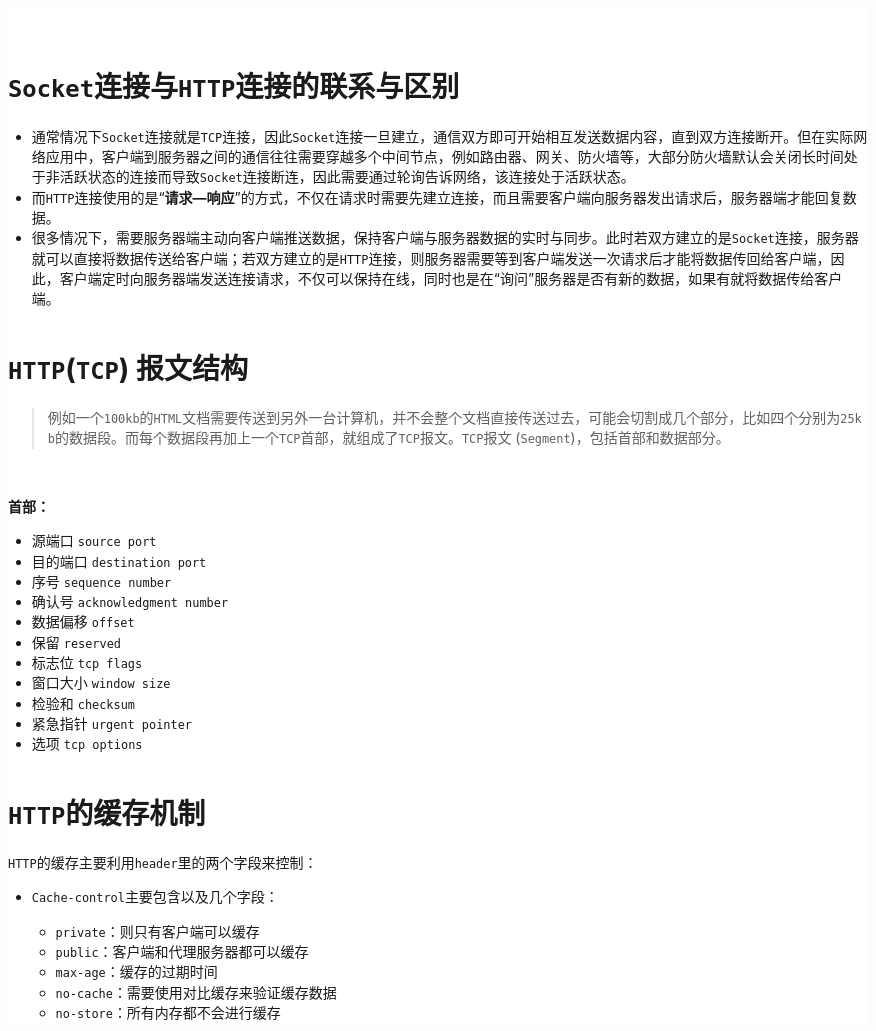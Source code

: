 <p><span class="img-wrap"><img data-src="/img/remote/1460000016921272?w=841&amp;h=1193" src="https://static.alili.tech/img/remote/1460000016921272?w=841&amp;h=1193" alt="" title="" style="cursor: pointer; display: inline;"></span></p>
<h1 id="articleHeader20">
<code>Socket</code>连接与<code>HTTP</code>连接的联系与区别</h1>
<ul>
<li>通常情况下<code>Socket</code>连接就是<code>TCP</code>连接，因此<code>Socket</code>连接一旦建立，通信双方即可开始相互发送数据内容，直到双方连接断开。但在实际网络应用中，客户端到服务器之间的通信往往需要穿越多个中间节点，例如路由器、网关、防火墙等，大部分防火墙默认会关闭长时间处于非活跃状态的连接而导致<code>Socket</code>连接断连，因此需要通过轮询告诉网络，该连接处于活跃状态。</li>
<li>而<code>HTTP</code>连接使用的是“<strong>请求—响应</strong>”的方式，不仅在请求时需要先建立连接，而且需要客户端向服务器发出请求后，服务器端才能回复数据。</li>
<li>很多情况下，需要服务器端主动向客户端推送数据，保持客户端与服务器数据的实时与同步。此时若双方建立的是<code>Socket</code>连接，服务器就可以直接将数据传送给客户端；若双方建立的是<code>HTTP</code>连接，则服务器需要等到客户端发送一次请求后才能将数据传回给客户端，因此，客户端定时向服务器端发送连接请求，不仅可以保持在线，同时也是在“询问”服务器是否有新的数据，如果有就将数据传给客户端。</li>
</ul>
<h1 id="articleHeader21">
<code>HTTP</code>(<code>TCP</code>) 报文结构</h1>
<blockquote>例如一个<code>100kb</code>的<code>HTML</code>文档需要传送到另外一台计算机，并不会整个文档直接传送过去，可能会切割成几个部分，比如四个分别为<code>25kb</code>的数据段。而每个数据段再加上一个<code>TCP</code>首部，就组成了<code>TCP</code>报文。<code>TCP</code>报文 (<code>Segment</code>)，包括首部和数据部分。</blockquote>
<p><span class="img-wrap"><img data-src="/img/remote/1460000016921273" src="https://static.alili.tech/img/remote/1460000016921273" alt="" title="" style="cursor: pointer;"></span></p>
<p><strong>首部：</strong></p>
<ul>
<li>源端口 <code>source port</code>
</li>
<li>目的端口 <code>destination port</code>
</li>
<li>序号 <code>sequence number</code>
</li>
<li>确认号 <code>acknowledgment number</code>
</li>
<li>数据偏移 <code>offset</code>
</li>
<li>保留 <code>reserved</code>
</li>
<li>标志位 <code>tcp flags</code>
</li>
<li>窗口大小 <code>window size</code>
</li>
<li>检验和 <code>checksum</code>
</li>
<li>紧急指针 <code>urgent pointer</code>
</li>
<li>选项 <code>tcp options</code>
</li>
</ul>
<h1 id="articleHeader22">
<code>HTTP</code>的缓存机制</h1>
<p><code>HTTP</code>的缓存主要利用<code>header</code>里的两个字段来控制：</p>
<ul>
<li>
<p><code>Cache-control</code>主要包含以及几个字段：</p>
<ul>
<li>
<code>private</code>：则只有客户端可以缓存</li>
<li>
<code>public</code>：客户端和代理服务器都可以缓存</li>
<li>
<code>max-age</code>：缓存的过期时间</li>
<li>
<code>no-cache</code>：需要使用对比缓存来验证缓存数据</li>
<li>
<code>no-store</code>：所有内存都不会进行缓存</li>
</ul>